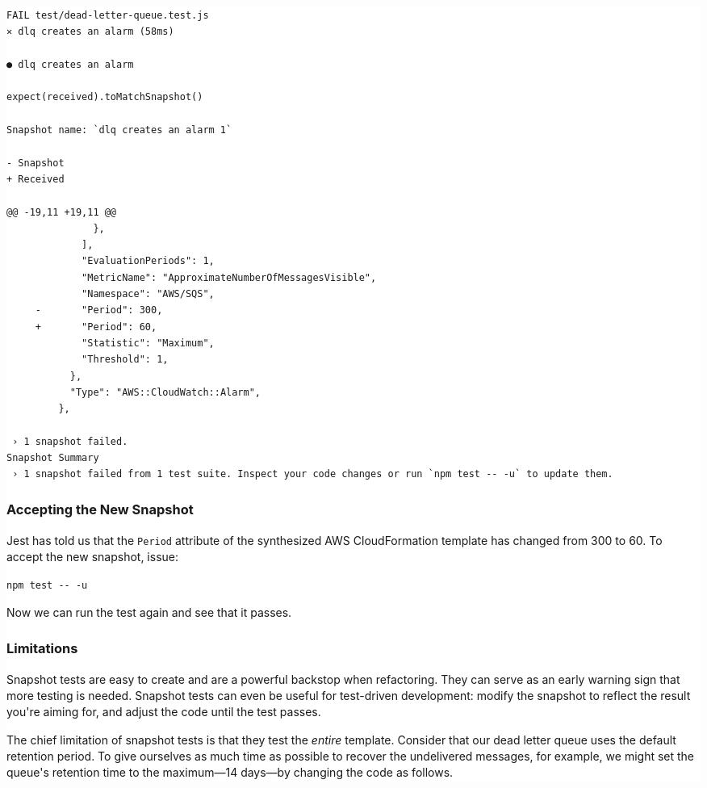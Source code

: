 ```
FAIL test/dead-letter-queue.test.js
✕ dlq creates an alarm (58ms)

● dlq creates an alarm

expect(received).toMatchSnapshot()

Snapshot name: `dlq creates an alarm 1`

- Snapshot
+ Received

@@ -19,11 +19,11 @@
               },
             ],
             "EvaluationPeriods": 1,
             "MetricName": "ApproximateNumberOfMessagesVisible",
             "Namespace": "AWS/SQS",
     -       "Period": 300,
     +       "Period": 60,
             "Statistic": "Maximum",
             "Threshold": 1,
           },
           "Type": "AWS::CloudWatch::Alarm",
         },

 › 1 snapshot failed.
Snapshot Summary
 › 1 snapshot failed from 1 test suite. Inspect your code changes or run `npm test -- -u` to update them.
```

### Accepting the New Snapshot<a name="testing_accepting"></a>

Jest has told us that the `Period` attribute of the synthesized AWS CloudFormation template has changed from 300 to 60\. To accept the new snapshot, issue:

```
npm test -- -u
```

Now we can run the test again and see that it passes\.

### Limitations<a name="testing_limitations"></a>

Snapshot tests are easy to create and are a powerful backstop when refactoring\. They can serve as an early warning sign that more testing is needed\. Snapshot tests can even be useful for test\-driven development: modify the snapshot to reflect the result you're aiming for, and adjust the code until the test passes\.

The chief limitation of snapshot tests is that they test the *entire* template\. Consider that our dead letter queue uses the default retention period\. To give ourselves as much time as possible to recover the undelivered messages, for example, we might set the queue's retention time to the maximum—14 days—by changing the code as follows\.
